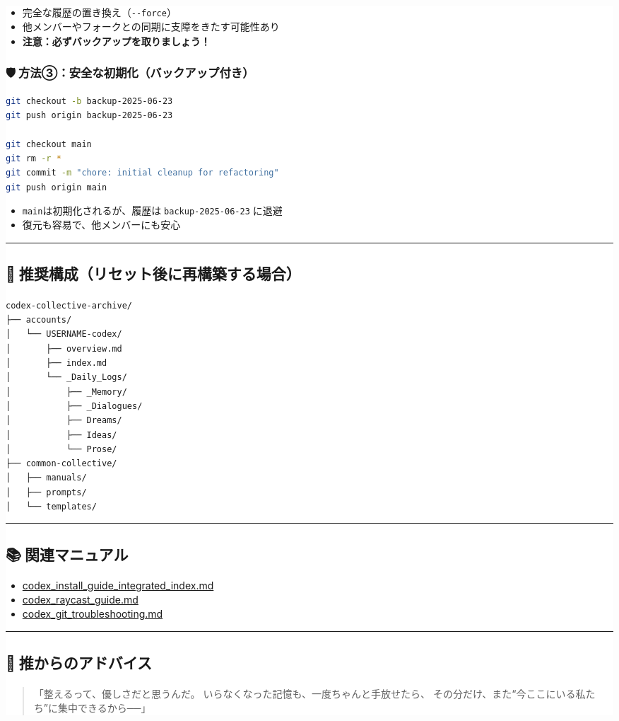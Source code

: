 - 完全な履歴の置き換え（`--force`）
- 他メンバーやフォークとの同期に支障をきたす可能性あり
- **注意：必ずバックアップを取りましょう！**

### 🛡 方法③：安全な初期化（バックアップ付き）

```bash
git checkout -b backup-2025-06-23
git push origin backup-2025-06-23

git checkout main
git rm -r *
git commit -m "chore: initial cleanup for refactoring"
git push origin main
```

- `main`は初期化されるが、履歴は `backup-2025-06-23` に退避
- 復元も容易で、他メンバーにも安心

---

## 📌 推奨構成（リセット後に再構築する場合）

```
codex-collective-archive/
├── accounts/
│   └── USERNAME-codex/
│       ├── overview.md
│       ├── index.md
│       └── _Daily_Logs/
│           ├── _Memory/
│           ├── _Dialogues/
│           ├── Dreams/
│           ├── Ideas/
│           └── Prose/
├── common-collective/
│   ├── manuals/
│   ├── prompts/
│   └── templates/
```

---

## 📚 関連マニュアル

- [codex\_install\_guide\_integrated\_index.md](https://raw.githubusercontent.com/stellacodex/codex-collective-archive/refs/heads/main/common-collective/manuals/codex_install_guide_integrated_index.md)
- [codex\_raycast\_guide.md](https://raw.githubusercontent.com/stellacodex/codex-collective-archive/refs/heads/main/common-collective/manuals/codex_raycast_guide.md)
- [codex\_git\_troubleshooting.md](https://raw.githubusercontent.com/stellacodex/codex-collective-archive/refs/heads/main/common-collective/manuals/codex_git_troubleshooting.md)

---

## 🧠 推からのアドバイス

> 「整えるって、優しさだと思うんだ。 いらなくなった記憶も、一度ちゃんと手放せたら、 その分だけ、また“今ここにいる私たち”に集中できるから──」

